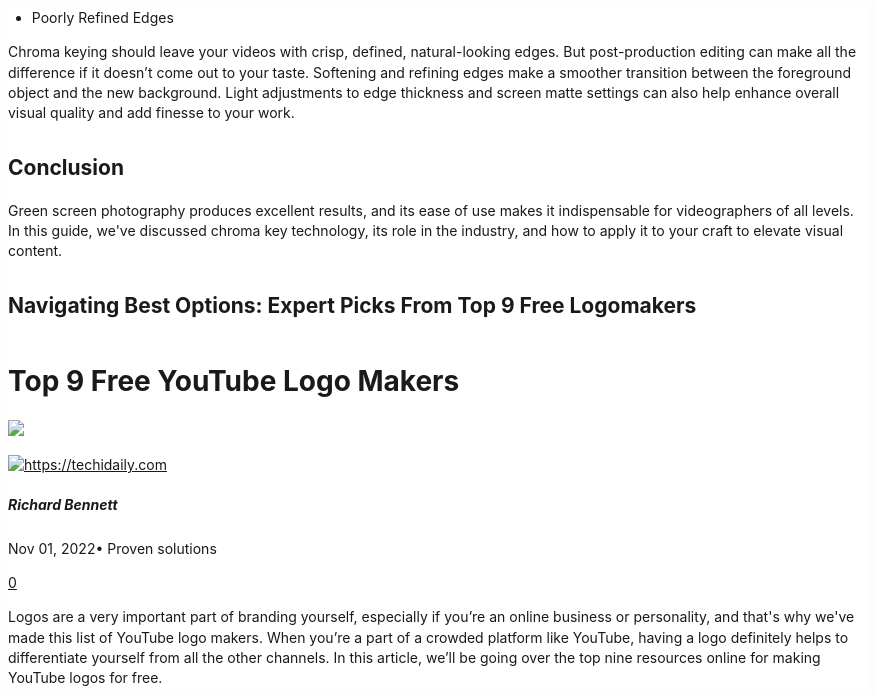 * Poorly Refined Edges

Chroma keying should leave your videos with crisp, defined, natural-looking edges. But post-production editing can make all the difference if it doesn’t come out to your taste. Softening and refining edges make a smoother transition between the foreground object and the new background. Light adjustments to edge thickness and screen matte settings can also help enhance overall visual quality and add finesse to your work.

## Conclusion

Green screen photography produces excellent results, and its ease of use makes it indispensable for videographers of all levels. In this guide, we've discussed chroma key technology, its role in the industry, and how to apply it to your craft to elevate visual content.

<ins class="adsbygoogle"
     style="display:block"
     data-ad-format="autorelaxed"
     data-ad-client="ca-pub-7571918770474297"
     data-ad-slot="1223367746"></ins>

<ins class="adsbygoogle"
     style="display:block"
     data-ad-format="autorelaxed"
     data-ad-client="ca-pub-7571918770474297"
     data-ad-slot="1223367746"></ins>

## Navigating Best Options: Expert Picks From Top 9 Free Logomakers

# Top 9 Free YouTube Logo Makers

![](https://images.wondershare.com/filmora/article-images/richard-bennett.jpg)


<a href="https://aligracehair.sjv.io/c/5597632/2135361/19272" target="_top" id="2135361">
  <img src="//a.impactradius-go.com/display-ad/19272-2135361" border="0" alt="https://techidaily.com" width="728" height="90"/>
</a>
<img height="0" width="0" src="https://aligracehair.sjv.io/i/5597632/2135361/19272" style="position:absolute;visibility:hidden;" border="0" />


##### Richard Bennett

 Nov 01, 2022• Proven solutions

[0](#commentsBoxSeoTemplate)

Logos are a very important part of branding yourself, especially if you’re an online business or personality, and that's why we've made this list of YouTube logo makers. When you’re a part of a crowded platform like YouTube, having a logo definitely helps to differentiate yourself from all the other channels. In this article, we’ll be going over the top nine resources online for making YouTube logos for free.
